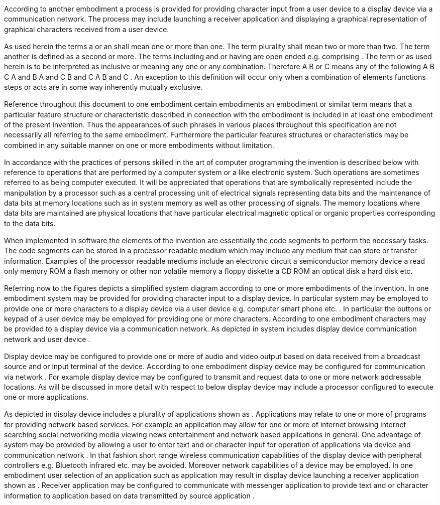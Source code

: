 According to another embodiment a process is provided for providing character input from a user device to a display device via a communication network. The process may include launching a receiver application and displaying a graphical representation of graphical characters received from a user device.

As used herein the terms a or an shall mean one or more than one. The term plurality shall mean two or more than two. The term another is defined as a second or more. The terms including and or having are open ended e.g. comprising . The term or as used herein is to be interpreted as inclusive or meaning any one or any combination. Therefore A B or C means any of the following A B C A and B A and C B and C A B and C . An exception to this definition will occur only when a combination of elements functions steps or acts are in some way inherently mutually exclusive.

Reference throughout this document to one embodiment certain embodiments an embodiment or similar term means that a particular feature structure or characteristic described in connection with the embodiment is included in at least one embodiment of the present invention. Thus the appearances of such phrases in various places throughout this specification are not necessarily all referring to the same embodiment. Furthermore the particular features structures or characteristics may be combined in any suitable manner on one or more embodiments without limitation.

In accordance with the practices of persons skilled in the art of computer programming the invention is described below with reference to operations that are performed by a computer system or a like electronic system. Such operations are sometimes referred to as being computer executed. It will be appreciated that operations that are symbolically represented include the manipulation by a processor such as a central processing unit of electrical signals representing data bits and the maintenance of data bits at memory locations such as in system memory as well as other processing of signals. The memory locations where data bits are maintained are physical locations that have particular electrical magnetic optical or organic properties corresponding to the data bits.

When implemented in software the elements of the invention are essentially the code segments to perform the necessary tasks. The code segments can be stored in a processor readable medium which may include any medium that can store or transfer information. Examples of the processor readable mediums include an electronic circuit a semiconductor memory device a read only memory ROM a flash memory or other non volatile memory a floppy diskette a CD ROM an optical disk a hard disk etc.

Referring now to the figures depicts a simplified system diagram according to one or more embodiments of the invention. In one embodiment system may be provided for providing character input to a display device. In particular system may be employed to provide one or more characters to a display device via a user device e.g. computer smart phone etc. . In particular the buttons or keypad of a user device may be employed for providing one or more characters. According to one embodiment characters may be provided to a display device via a communication network. As depicted in system includes display device communication network and user device .

Display device may be configured to provide one or more of audio and video output based on data received from a broadcast source and or input terminal of the device. According to one embodiment display device may be configured for communication via network . For example display device may be configured to transmit and request data to one or more network addressable locations. As will be discussed in more detail with respect to below display device may include a processor configured to execute one or more applications.

As depicted in display device includes a plurality of applications shown as . Applications may relate to one or more of programs for providing network based services. For example an application may allow for one or more of internet browsing internet searching social networking media viewing news entertainment and network based applications in general. One advantage of system may be provided by allowing a user to enter text and or character input for operation of applications via device and communication network . In that fashion short range wireless communication capabilities of the display device with peripheral controllers e.g. Bluetooth infrared etc. may be avoided. Moreover network capabilities of a device may be employed. In one embodiment user selection of an application such as application may result in display device launching a receiver application shown as . Receiver application may be configured to communicate with messenger application to provide text and or character information to application based on data transmitted by source application .
